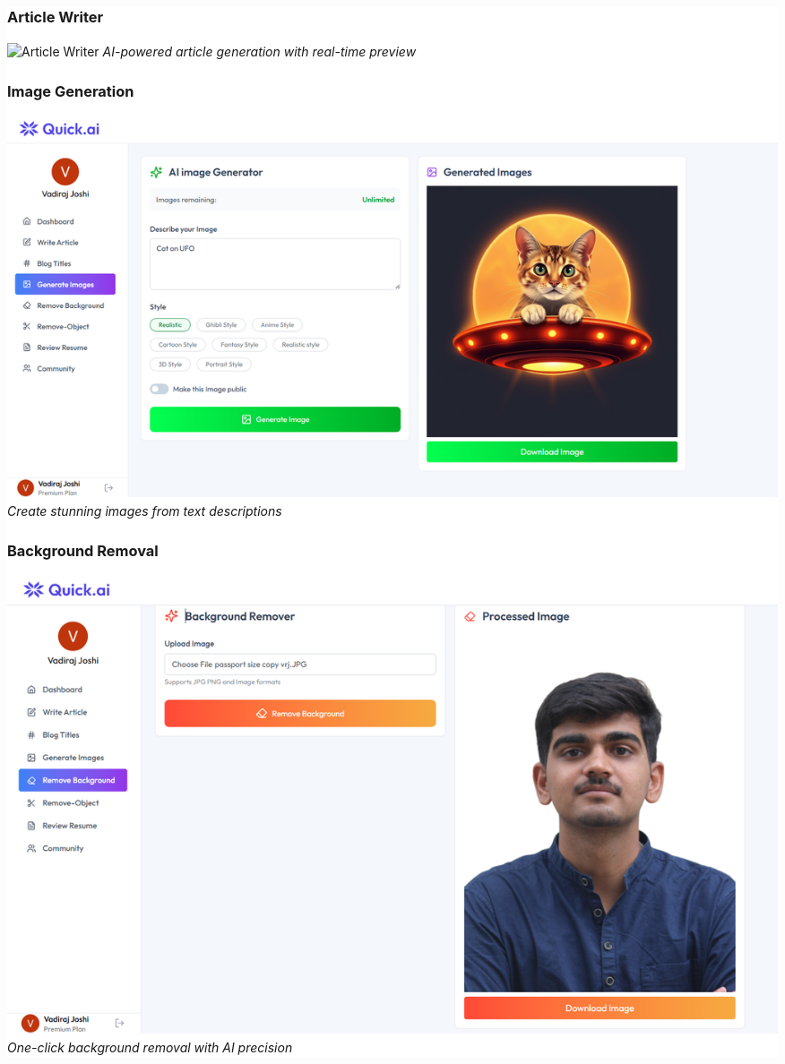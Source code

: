 ### Article Writer
![Article Writer](./assets/screenshots/article-writer.png)
*AI-powered article generation with real-time preview*

### Image Generation
![Image Generation](./assets/screenshots/image-generation.png)
*Create stunning images from text descriptions*

### Background Removal
![Background Removal](./assets/screenshots/background-removal.png)
*One-click background removal with AI precision*
